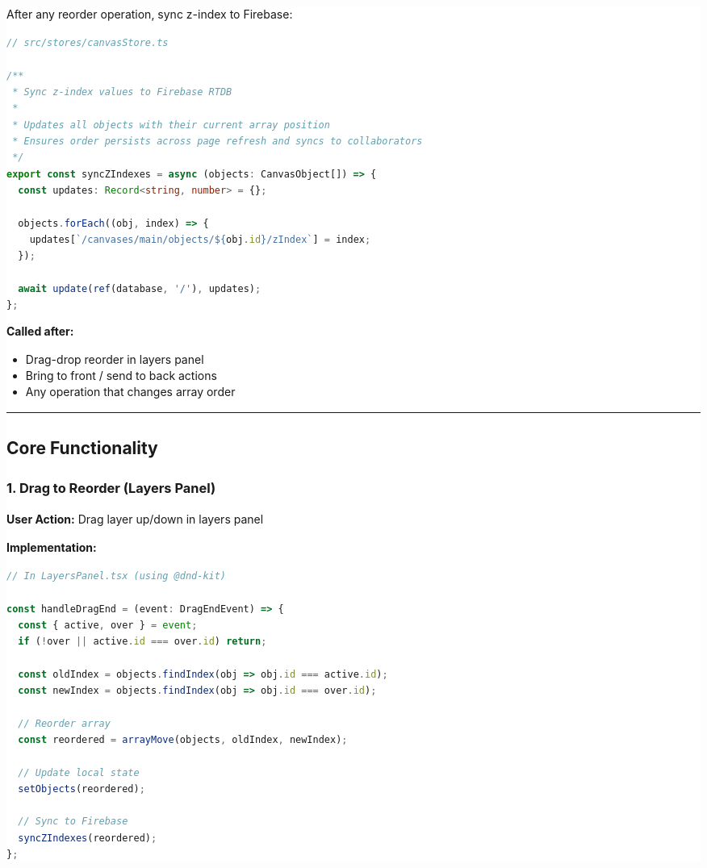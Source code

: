 After any reorder operation, sync z-index to Firebase:

```typescript
// src/stores/canvasStore.ts

/**
 * Sync z-index values to Firebase RTDB
 *
 * Updates all objects with their current array position
 * Ensures order persists across page refresh and syncs to collaborators
 */
export const syncZIndexes = async (objects: CanvasObject[]) => {
  const updates: Record<string, number> = {};

  objects.forEach((obj, index) => {
    updates[`/canvases/main/objects/${obj.id}/zIndex`] = index;
  });

  await update(ref(database, '/'), updates);
};
```

**Called after:**

- Drag-drop reorder in layers panel
- Bring to front / send to back actions
- Any operation that changes array order

---

## Core Functionality

### 1. Drag to Reorder (Layers Panel)

**User Action:** Drag layer up/down in layers panel

**Implementation:**

```typescript
// In LayersPanel.tsx (using @dnd-kit)

const handleDragEnd = (event: DragEndEvent) => {
  const { active, over } = event;
  if (!over || active.id === over.id) return;

  const oldIndex = objects.findIndex(obj => obj.id === active.id);
  const newIndex = objects.findIndex(obj => obj.id === over.id);

  // Reorder array
  const reordered = arrayMove(objects, oldIndex, newIndex);

  // Update local state
  setObjects(reordered);

  // Sync to Firebase
  syncZIndexes(reordered);
};
```

